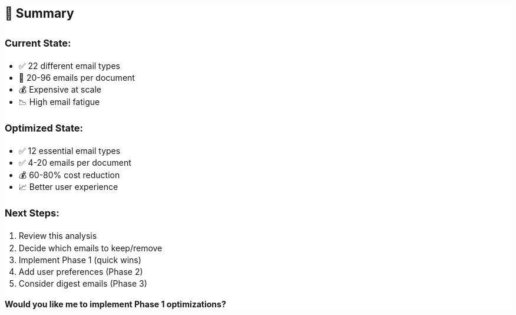
## 🎯 **Summary**

### **Current State:**
- ✅ 22 different email types
- 🚨 20-96 emails per document
- 💰 Expensive at scale
- 📉 High email fatigue

### **Optimized State:**
- ✅ 12 essential email types
- ✅ 4-20 emails per document
- 💰 60-80% cost reduction
- 📈 Better user experience

### **Next Steps:**
1. Review this analysis
2. Decide which emails to keep/remove
3. Implement Phase 1 (quick wins)
4. Add user preferences (Phase 2)
5. Consider digest emails (Phase 3)

**Would you like me to implement Phase 1 optimizations?**

